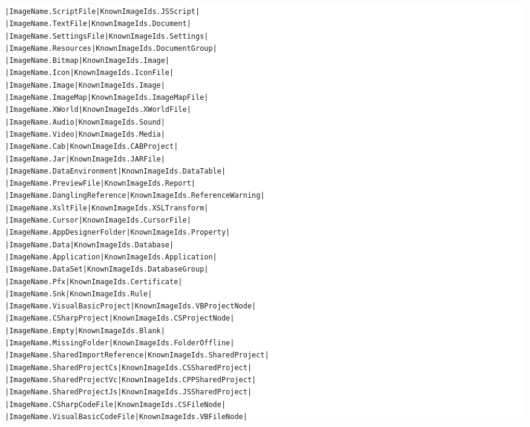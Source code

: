     |ImageName.ScriptFile|KnownImageIds.JSScript|
    |ImageName.TextFile|KnownImageIds.Document|
    |ImageName.SettingsFile|KnownImageIds.Settings|
    |ImageName.Resources|KnownImageIds.DocumentGroup|
    |ImageName.Bitmap|KnownImageIds.Image|
    |ImageName.Icon|KnownImageIds.IconFile|
    |ImageName.Image|KnownImageIds.Image|
    |ImageName.ImageMap|KnownImageIds.ImageMapFile|
    |ImageName.XWorld|KnownImageIds.XWorldFile|
    |ImageName.Audio|KnownImageIds.Sound|
    |ImageName.Video|KnownImageIds.Media|
    |ImageName.Cab|KnownImageIds.CABProject|
    |ImageName.Jar|KnownImageIds.JARFile|
    |ImageName.DataEnvironment|KnownImageIds.DataTable|
    |ImageName.PreviewFile|KnownImageIds.Report|
    |ImageName.DanglingReference|KnownImageIds.ReferenceWarning|
    |ImageName.XsltFile|KnownImageIds.XSLTransform|
    |ImageName.Cursor|KnownImageIds.CursorFile|
    |ImageName.AppDesignerFolder|KnownImageIds.Property|
    |ImageName.Data|KnownImageIds.Database|
    |ImageName.Application|KnownImageIds.Application|
    |ImageName.DataSet|KnownImageIds.DatabaseGroup|
    |ImageName.Pfx|KnownImageIds.Certificate|
    |ImageName.Snk|KnownImageIds.Rule|
    |ImageName.VisualBasicProject|KnownImageIds.VBProjectNode|
    |ImageName.CSharpProject|KnownImageIds.CSProjectNode|
    |ImageName.Empty|KnownImageIds.Blank|
    |ImageName.MissingFolder|KnownImageIds.FolderOffline|
    |ImageName.SharedImportReference|KnownImageIds.SharedProject|
    |ImageName.SharedProjectCs|KnownImageIds.CSSharedProject|
    |ImageName.SharedProjectVc|KnownImageIds.CPPSharedProject|
    |ImageName.SharedProjectJs|KnownImageIds.JSSharedProject|
    |ImageName.CSharpCodeFile|KnownImageIds.CSFileNode|
    |ImageName.VisualBasicCodeFile|KnownImageIds.VBFileNode|
